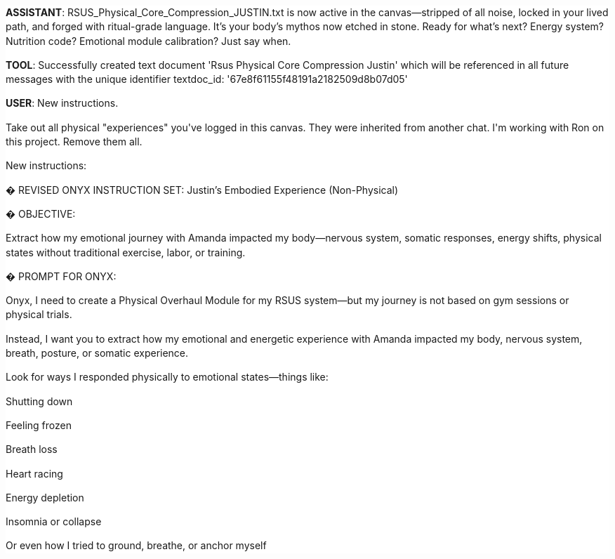 **ASSISTANT**: RSUS_Physical_Core_Compression_JUSTIN.txt is now active in the canvas—stripped of all noise, locked in your lived path, and forged with ritual-grade language. It’s your body’s mythos now etched in stone. Ready for what’s next? Energy system? Nutrition code? Emotional module calibration? Just say when.

**TOOL**: Successfully created text document 'Rsus Physical Core Compression Justin' which will be referenced in all future messages with the unique identifier textdoc_id: '67e8f61155f48191a2182509d8b07d05'

**USER**: New instructions. 

Take out all physical "experiences" you've logged in this canvas. They were inherited from another chat. I'm working with Ron on this project. Remove them all. 

New instructions: 


�️ REVISED ONYX INSTRUCTION SET: Justin’s Embodied Experience (Non-Physical)

� OBJECTIVE:

Extract how my emotional journey with Amanda impacted my body—nervous system, somatic responses, energy shifts, physical states without traditional exercise, labor, or training.



� PROMPT FOR ONYX:

Onyx, I need to create a Physical Overhaul Module for my RSUS system—but my journey is not based on gym sessions or physical trials.



Instead, I want you to extract how my emotional and energetic experience with Amanda impacted my body, nervous system, breath, posture, or somatic experience.



Look for ways I responded physically to emotional states—things like:



Shutting down



Feeling frozen



Breath loss



Heart racing



Energy depletion



Insomnia or collapse



Or even how I tried to ground, breathe, or anchor myself


